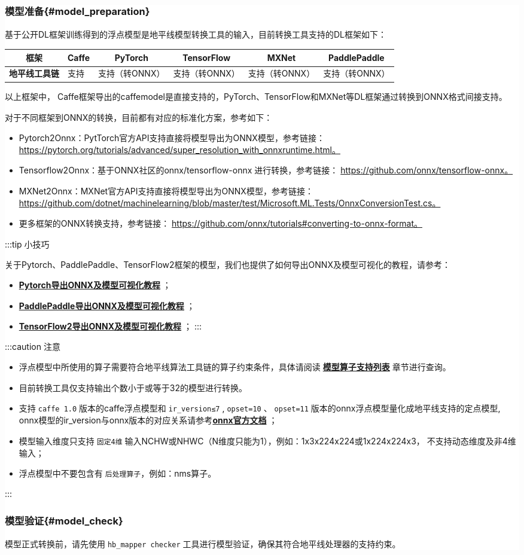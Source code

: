 
### 模型准备{#model_preparation}


基于公开DL框架训练得到的浮点模型是地平线模型转换工具的输入，目前转换工具支持的DL框架如下：


  | **框架**         | Caffe | PyTorch | TensorFlow | MXNet | PaddlePaddle |
  |-------|------------|--------------|--------------|--------------|--------------|
  | **地平线工具链** | 支持  |   支持（转ONNX）|支持（转ONNX）|支持（转ONNX）|支持（转ONNX）|


以上框架中， Caffe框架导出的caffemodel是直接支持的，PyTorch、TensorFlow和MXNet等DL框架通过转换到ONNX格式间接支持。

对于不同框架到ONNX的转换，目前都有对应的标准化方案，参考如下：

-    Pytorch2Onnx：PytTorch官方API支持直接将模型导出为ONNX模型，参考链接：
         https://pytorch.org/tutorials/advanced/super_resolution_with_onnxruntime.html。

-    Tensorflow2Onnx：基于ONNX社区的onnx/tensorflow-onnx 进行转换，参考链接：
         https://github.com/onnx/tensorflow-onnx。

-    MXNet2Onnx：MXNet官方API支持直接将模型导出为ONNX模型，参考链接：
         https://github.com/dotnet/machinelearning/blob/master/test/Microsoft.ML.Tests/OnnxConversionTest.cs。

-    更多框架的ONNX转换支持，参考链接：
         https://github.com/onnx/tutorials#converting-to-onnx-format。


:::tip 小技巧

  关于Pytorch、PaddlePaddle、TensorFlow2框架的模型，我们也提供了如何导出ONNX及模型可视化的教程，请参考：

  - [**Pytorch导出ONNX及模型可视化教程**](https://developer.horizon.ai/forumDetail/146177165367615499) ；

  - [**PaddlePaddle导出ONNX及模型可视化教程**](https://developer.horizon.ai/forumDetail/146177165367615500) ；

  - [**TensorFlow2导出ONNX及模型可视化教程**](https://developer.horizon.ai/forumDetail/146177165367615501) ；
:::

:::caution 注意

  - 浮点模型中所使用的算子需要符合地平线算法工具链的算子约束条件，具体请阅读 [**模型算子支持列表**](./supported_op_list) 章节进行查询。

  - 目前转换工具仅支持输出个数小于或等于32的模型进行转换。
  
  - 支持 ``caffe 1.0`` 版本的caffe浮点模型和 ``ir_version≤7`` , ``opset=10`` 、 ``opset=11`` 版本的onnx浮点模型量化成地平线支持的定点模型, onnx模型的ir_version与onnx版本的对应关系请参考[**onnx官方文档**](https://github.com/onnx/onnx/blob/main/docs/Versioning.md) ；

  - 模型输入维度只支持 ``固定4维`` 输入NCHW或NHWC（N维度只能为1），例如：1x3x224x224或1x224x224x3， 不支持动态维度及非4维输入；

  - 浮点模型中不要包含有 ``后处理算子``，例如：nms算子。

:::

### 模型验证{#model_check}


模型正式转换前，请先使用 ``hb_mapper checker`` 工具进行模型验证，确保其符合地平线处理器的支持约束。
